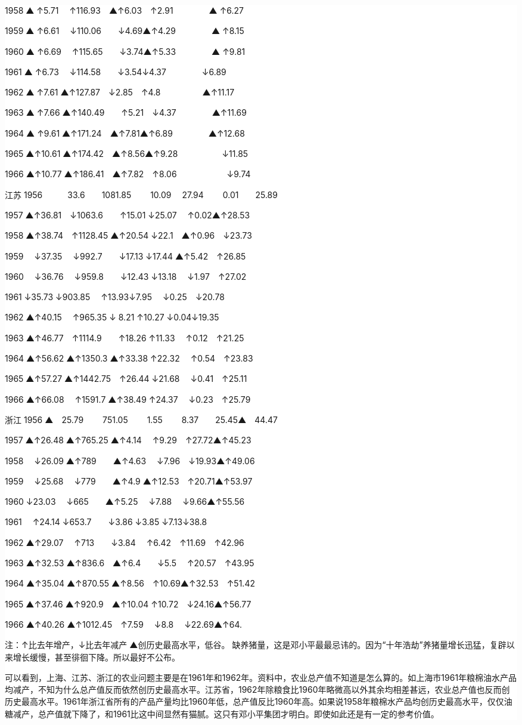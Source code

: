 1958 ▲ ↑5.71　 ↑116.93　▲↑6.03　↑2.91　　　　 ▲ ↑6.27  

1959 ▲ ↑6.61　 ↓110.06　　↓4.69▲↑4.29　　　　 ▲ ↑8.15  

1960 ▲ ↑6.69　 ↑115.65　　↓3.74▲↑5.33　　　　 ▲ ↑9.81  

1961 ▲ ↑6.73　 ↓114.58　　↓3.54↓4.37　　　　  ↓6.89  

1962 ▲ ↑7.61 ▲↑127.87　↓2.85　↑4.8　　　　　▲↑11.17  

1963 ▲ ↑7.66 ▲↑140.49　　↑5.21　↓4.37　　　　 ▲↑11.69  

1964 ▲ ↑9.61 ▲↑171.24　▲↑7.81▲↑6.89　　　　 ▲↑12.68  

1965 ▲↑10.61 ▲↑174.42　▲↑8.56▲↑9.28　　　　　 ↓11.85  

1966 ▲↑10.77 ▲↑186.41　▲↑7.82　↑8.06　　　　　　↓9.74  

江苏 1956　　　33.6　　1081.85　　 10.09　 27.94　　 0.01　　25.89  

1957 ▲↑36.81　↓1063.6　　↑15.01 ↓25.07　 ↑0.02▲↑28.53  

1958 ▲↑38.74　↑1128.45 ▲↑20.54 ↓22.1　▲↑0.96　↓23.73  

1959　 ↓37.35　 ↓992.7　　↓17.13 ↓17.44 ▲↑5.42　↑26.85  

1960　 ↓36.76　 ↓959.8　　↓12.43 ↓13.18　 ↓1.97　↑27.02  

1961 ↓35.73 ↓903.85　 ↑13.93↓7.95　 ↓0.25　↓20.78  

1962 ▲↑40.15　 ↑965.35 ↓ 8.21 ↑10.27 ↓0.04↓19.35  

1963 ▲↑46.77　↑1114.9　　↑18.26 ↑11.33　 ↑0.12　↑21.25  

1964 ▲↑56.62 ▲↑1350.3 ▲↑33.38 ↑22.32　 ↑0.54　↑23.83  

1965 ▲↑57.27 ▲↑1442.75　↑26.44 ↓21.68　 ↓0.41　↑25.11  

1966 ▲↑66.08　 ↑1591.7 ▲↑38.49 ↑24.37　 ↓0.23　↑25.79  

浙江 1956 ▲　25.79　　 751.05　　 1.55　　 8.37　　25.45▲　44.47  

1957 ▲↑26.48 ▲↑765.25 ▲↑4.14　 ↑9.29　↑27.72▲↑45.23  

1958　 ↓26.09 ▲↑789　　▲↑4.63　 ↓7.96　↓19.93▲↑49.06  

1959　 ↓25.68　 ↓779　　▲↑4.9 ▲↑12.53　↑20.71▲↑53.97  

1960 ↓23.03　 ↓665　　▲↑5.25　 ↓7.88　 ↓9.66▲↑55.56  

1961　 ↑24.14 ↓653.7　　↓3.86 ↓3.85 ↓7.13↓38.8  

1962 ▲↑29.07　 ↑713　　↓3.84　 ↑6.42　↑11.69　↑42.96  

1963 ▲↑32.53 ▲↑836.6　▲↑6.4　　↓5.5　 ↑20.57　↑43.95  

1964 ▲↑35.04 ▲↑870.55 ▲↑8.56　↑10.69▲↑32.53　↑51.42  

1965 ▲↑37.46 ▲↑920.9　▲↑10.04 ↑10.72　↓24.16▲↑56.77  

1966 ▲↑40.26 ▲↑1012.45　↑7.59　 ↓8.8　 ↓22.69▲↑64.

注：↑比去年增产，↓比去年减产 ▲创历史最高水平，低谷。 缺养猪量，这是邓小平最最忌讳的。因为“十年浩劫”养猪量增长迅猛，复辟以来增长缓慢，甚至徘徊下降。所以最好不公布。

可以看到，上海、江苏、浙江的农业问题主要是在1961年和1962年。资料中，农业总产值不知道是怎么算的。如上海市1961年粮棉油水产品均减产，不知为什么总产值反而依然创历史最高水平。江苏省，1962年除粮食比1960年略微高以外其余均相差甚远，农业总产值也反而创历史最高水平。1961年浙江省所有的产品产量均比1960年低，总产值反比1960年高。如果说1958年粮棉水产品均创历史最高水平，仅仅油糖减产，总产值就下降了，和1961比这中间显然有猫腻。这只有邓小平集团才明白。即使如此还是有一定的参考价值。
